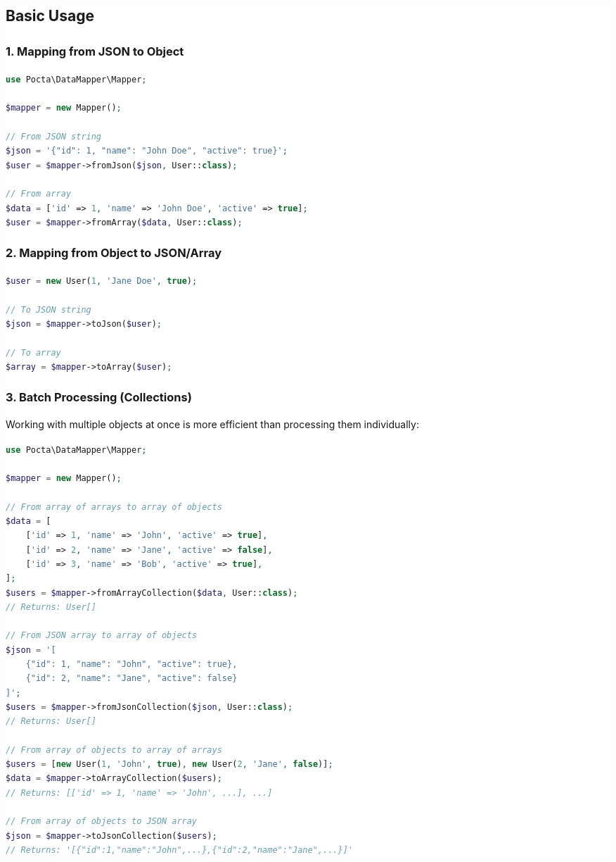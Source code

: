 ## Basic Usage

### 1. Mapping from JSON to Object

```php
use Pocta\DataMapper\Mapper;

$mapper = new Mapper();

// From JSON string
$json = '{"id": 1, "name": "John Doe", "active": true}';
$user = $mapper->fromJson($json, User::class);

// From array
$data = ['id' => 1, 'name' => 'John Doe', 'active' => true];
$user = $mapper->fromArray($data, User::class);
```

### 2. Mapping from Object to JSON/Array

```php
$user = new User(1, 'Jane Doe', true);

// To JSON string
$json = $mapper->toJson($user);

// To array
$array = $mapper->toArray($user);
```

### 3. Batch Processing (Collections)

Working with multiple objects at once is more efficient than processing them individually:

```php
use Pocta\DataMapper\Mapper;

$mapper = new Mapper();

// From array of arrays to array of objects
$data = [
    ['id' => 1, 'name' => 'John', 'active' => true],
    ['id' => 2, 'name' => 'Jane', 'active' => false],
    ['id' => 3, 'name' => 'Bob', 'active' => true],
];
$users = $mapper->fromArrayCollection($data, User::class);
// Returns: User[]

// From JSON array to array of objects
$json = '[
    {"id": 1, "name": "John", "active": true},
    {"id": 2, "name": "Jane", "active": false}
]';
$users = $mapper->fromJsonCollection($json, User::class);
// Returns: User[]

// From array of objects to array of arrays
$users = [new User(1, 'John', true), new User(2, 'Jane', false)];
$data = $mapper->toArrayCollection($users);
// Returns: [['id' => 1, 'name' => 'John', ...], ...]

// From array of objects to JSON array
$json = $mapper->toJsonCollection($users);
// Returns: '[{"id":1,"name":"John",...},{"id":2,"name":"Jane",...}]'
```